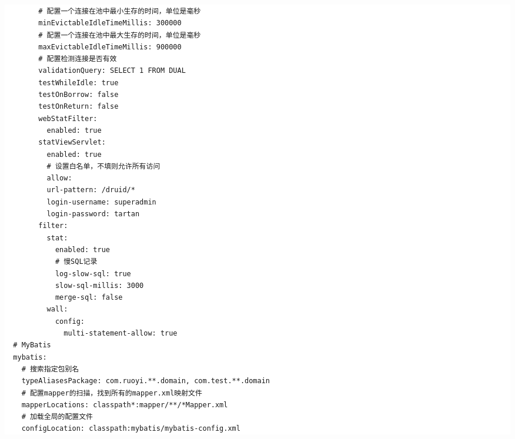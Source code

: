             # 配置一个连接在池中最小生存的时间，单位是毫秒
            minEvictableIdleTimeMillis: 300000
            # 配置一个连接在池中最大生存的时间，单位是毫秒
            maxEvictableIdleTimeMillis: 900000
            # 配置检测连接是否有效
            validationQuery: SELECT 1 FROM DUAL
            testWhileIdle: true
            testOnBorrow: false
            testOnReturn: false
            webStatFilter:
              enabled: true
            statViewServlet:
              enabled: true
              # 设置白名单，不填则允许所有访问
              allow:
              url-pattern: /druid/*
              login-username: superadmin
              login-password: tartan
            filter:
              stat:
                enabled: true
                # 慢SQL记录
                log-slow-sql: true
                slow-sql-millis: 3000
                merge-sql: false
              wall:
                config:
                  multi-statement-allow: true
      # MyBatis
      mybatis:
        # 搜索指定包别名
        typeAliasesPackage: com.ruoyi.**.domain, com.test.**.domain
        # 配置mapper的扫描，找到所有的mapper.xml映射文件
        mapperLocations: classpath*:mapper/**/*Mapper.xml
        # 加载全局的配置文件
        configLocation: classpath:mybatis/mybatis-config.xml
      